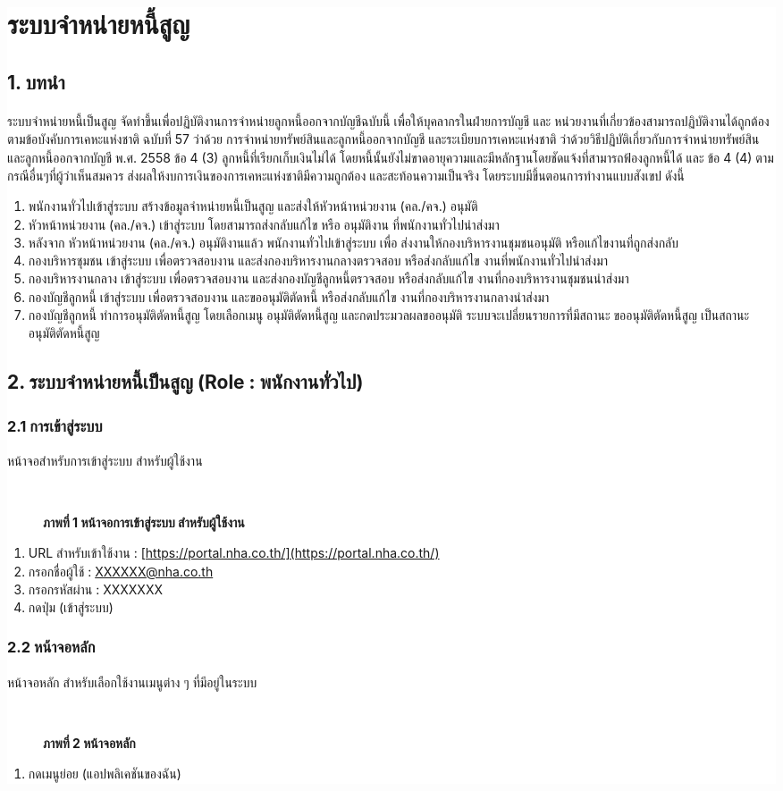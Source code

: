 # ระบบจำหน่ายหนี้สูญ

## 1. บทนำ <a href="#toc171950673" id="toc171950673"></a>

ระบบจำหน่ายหนี้เป็นสูญ จัดทำขึ้นเพื่อปฏิบัติงานการจำหน่ายลูกหนี้ออกจากบัญชีฉบับนี้ เพื่อให้บุคลากรในฝ่ายการบัญชี และ หน่วยงานที่เกี่ยวข้องสามารถปฏิบัติงานได้ถูกต้องตามข้อบังคับการเคหะแห่งชาติ ฉบับที่ 57 ว่าด้วย การจำหน่ายทรัพย์สินและลูกหนี้ออกจากบัญชี และระเบียบการเคหะแห่งชาติ ว่าด้วยวิธีปฏิบัติเกี่ยวกับการจำหน่ายทรัพย์สินและลูกหนี้ออกจากบัญชี พ.ศ. 2558 ข้อ 4 (3) ลูกหนี้ที่เรียกเก็บเงินไม่ได้ โดยหนี้นั้นยังไม่ขาดอายุความและมีหลักฐานโดยชัดแจ้งที่สามารถฟ้องลูกหนี้ได้ และ ข้อ 4 (4) ตามกรณีอื่นๆที่ผู้ว่าเห็นสมควร ส่งผลให้งบการเงินของการเคหะแห่งชาติมีความถูกต้อง และสะท้อนความเป็นจริง โดยระบบมีขึ้นตอนการทำงานแบบสังเขป ดังนี้

1. พนักงานทั่วไปเข้าสู่ระบบ สร้างข้อมูลจำหน่ายหนี้เป็นสูญ และส่งให้หัวหน้าหน่วยงาน (คล./คจ.) อนุมัติ
2. หัวหน้าหน่วยงาน (คล./คจ.) เข้าสู่ระบบ โดยสามารถส่งกลับแก้ไข หรือ อนุมัติงาน ที่พนักงานทั่วไปนำส่งมา
3. หลังจาก หัวหน้าหน่วยงาน (คล./คจ.) อนุมัติงานแล้ว พนักงานทั่วไปเข้าสู่ระบบ เพื่อ ส่งงานให้กองบริหารงานชุมชนอนุมัติ หรือแก้ไขงานที่ถูกส่งกลับ
4. กองบริหารชุมชน เข้าสู่ระบบ เพื่อตรวจสอบงาน และส่งกองบริหารงานกลางตรวจสอบ หรือส่งกลับแก้ไข งานที่พนักงานทั่วไปนำส่งมา
5. กองบริหารงานกลาง เข้าสู่ระบบ เพื่อตรวจสอบงาน และส่งกองบัญชีลูกหนี้ตรวจสอบ หรือส่งกลับแก้ไข งานที่กองบริหารงานชุมชนนำส่งมา
6. กองบัญชีลูกหนี้ เข้าสู่ระบบ เพื่อตรวจสอบงาน และขออนุมัติตัดหนี้ หรือส่งกลับแก้ไข งานที่กองบริหารงานกลางนำส่งมา
7. กองบัญชีลูกหนี้ ทำการอนุมัติตัดหนี้สูญ โดยเลือกเมนู อนุมัติตัดหนี้สูญ และกดประมวลผลขออนุมัติ ระบบจะเปลี่ยนรายการที่มีสถานะ ขออนุมัติตัดหนี้สูญ เป็นสถานะ อนุมัติตัดหนี้สูญ

## 2. ระบบจำหน่ายหนี้เป็นสูญ (Role : พนักงานทั่วไป) <a href="#toc532936097" id="toc532936097"></a>

### 2.1 การเข้าสู่ระบบ <a href="#toc171950675" id="toc171950675"></a>

หน้าจอสำหรับการเข้าสู่ระบบ สำหรับผู้ใช้งาน

<figure><img src="../.gitbook/assets/2 (14).png" alt="" width="563"><figcaption><p><strong>ภาพที่ 1 หน้าจอการเข้าสู่ระบบ สำหรับผู้ใช้งาน</strong></p></figcaption></figure>

1. URL สำหรับเข้าใช้งาน : [https://portal.nha.co.th/](https://portal.nha.co.th/)
2. กรอกชื่อผู้ใช้ : XXXXXX@nha.co.th
3. กรอกรหัสผ่าน : XXXXXXX
4. กดปุ่ม (เข้าสู่ระบบ)

### 2.2 หน้าจอหลัก <a href="#toc171950676" id="toc171950676"></a>

หน้าจอหลัก สำหรับเลือกใช้งานเมนูต่าง ๆ ที่มีอยู่ในระบบ

<figure><img src="../.gitbook/assets/3 (14).png" alt="" width="563"><figcaption><p><strong>ภาพที่ 2 หน้าจอหลัก</strong></p></figcaption></figure>

1. กดเมนูย่อย (แอปพลิเคชันของฉัน)
